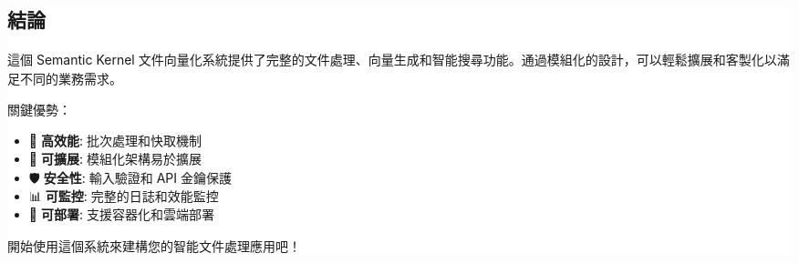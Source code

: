 ```csharp
```

## 結論

這個 Semantic Kernel 文件向量化系統提供了完整的文件處理、向量生成和智能搜尋功能。通過模組化的設計，可以輕鬆擴展和客製化以滿足不同的業務需求。

關鍵優勢：
- 🚀 **高效能**: 批次處理和快取機制
- 🔧 **可擴展**: 模組化架構易於擴展
- 🛡️ **安全性**: 輸入驗證和 API 金鑰保護
- 📊 **可監控**: 完整的日誌和效能監控
- 🐳 **可部署**: 支援容器化和雲端部署

開始使用這個系統來建構您的智能文件處理應用吧！